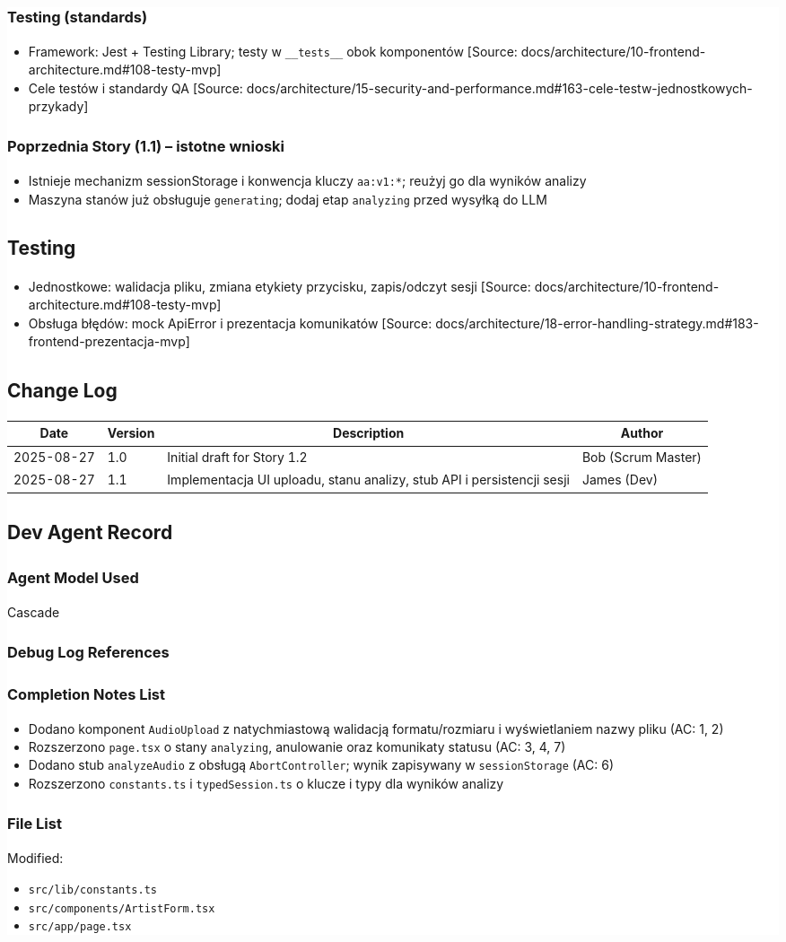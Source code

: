 ### Testing (standards)

- Framework: Jest + Testing Library; testy w `__tests__` obok komponentów [Source: docs/architecture/10-frontend-architecture.md#108-testy-mvp]
- Cele testów i standardy QA [Source: docs/architecture/15-security-and-performance.md#163-cele-testw-jednostkowych-przykady]

### Poprzednia Story (1.1) – istotne wnioski

- Istnieje mechanizm sessionStorage i konwencja kluczy `aa:v1:*`; reużyj go dla wyników analizy
- Maszyna stanów już obsługuje `generating`; dodaj etap `analyzing` przed wysyłką do LLM

## Testing

- Jednostkowe: walidacja pliku, zmiana etykiety przycisku, zapis/odczyt sesji [Source: docs/architecture/10-frontend-architecture.md#108-testy-mvp]
- Obsługa błędów: mock ApiError i prezentacja komunikatów [Source: docs/architecture/18-error-handling-strategy.md#183-frontend-prezentacja-mvp]

## Change Log

| Date       | Version | Description                                                            | Author             |
| ---------- | ------- | ---------------------------------------------------------------------- | ------------------ |
| 2025-08-27 | 1.0     | Initial draft for Story 1.2                                            | Bob (Scrum Master) |
| 2025-08-27 | 1.1     | Implementacja UI uploadu, stanu analizy, stub API i persistencji sesji | James (Dev)        |

## Dev Agent Record

### Agent Model Used

Cascade

### Debug Log References

### Completion Notes List

- Dodano komponent `AudioUpload` z natychmiastową walidacją formatu/rozmiaru i wyświetlaniem nazwy pliku (AC: 1, 2)
- Rozszerzono `page.tsx` o stany `analyzing`, anulowanie oraz komunikaty statusu (AC: 3, 4, 7)
- Dodano stub `analyzeAudio` z obsługą `AbortController`; wynik zapisywany w `sessionStorage` (AC: 6)
- Rozszerzono `constants.ts` i `typedSession.ts` o klucze i typy dla wyników analizy

### File List

Modified:

- `src/lib/constants.ts`
- `src/components/ArtistForm.tsx`
- `src/app/page.tsx`
